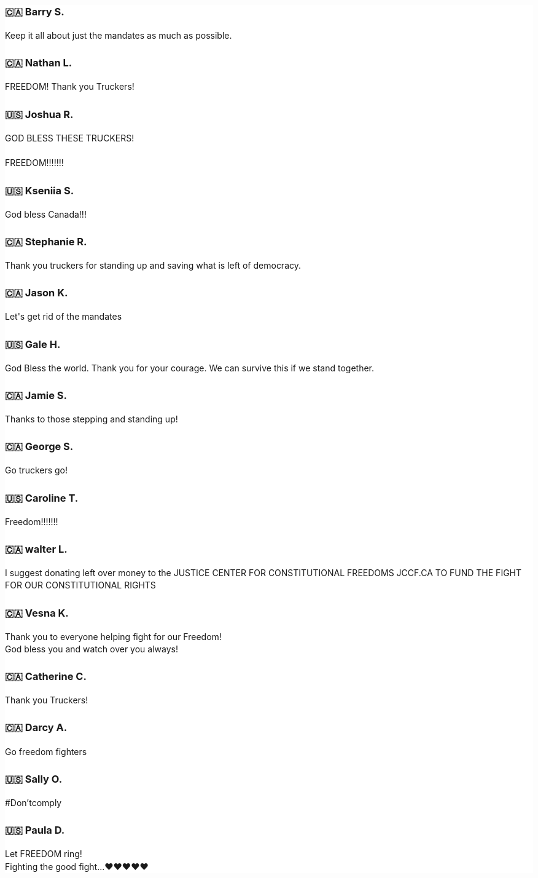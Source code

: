 ### 🇨🇦 Barry S.
Keep it all about just the mandates as much as possible. 

### 🇨🇦 Nathan L.
FREEDOM!  Thank you Truckers!

### 🇺🇸 Joshua R.
GOD BLESS THESE TRUCKERS!<br /><br />FREEDOM!!!!!!!

### 🇺🇸 Kseniia S.
God bless Canada!!! 

### 🇨🇦 Stephanie R.
Thank you truckers for standing up and saving what is left of democracy.

### 🇨🇦 Jason K.
Let's get rid of the mandates

### 🇺🇸 Gale H.
God Bless the world.  Thank you for your courage.  We can survive this if we stand together. 

### 🇨🇦 Jamie S.
Thanks to those stepping and standing up!

### 🇨🇦 George S.
Go truckers go!

### 🇺🇸 Caroline T.
Freedom!!!!!!! 

### 🇨🇦 walter  L.
I suggest donating left over money to the JUSTICE CENTER FOR CONSTITUTIONAL FREEDOMS JCCF.CA TO FUND THE FIGHT FOR OUR CONSTITUTIONAL RIGHTS

### 🇨🇦 Vesna K.
Thank you to everyone helping fight for our Freedom! <br />God bless you and watch over you always! 

### 🇨🇦 Catherine C.
Thank you Truckers!

### 🇨🇦 Darcy A.
Go freedom fighters 

### 🇺🇸 Sally  O.
#Don’tcomply

### 🇺🇸 Paula D.
Let FREEDOM ring!<br />Fighting the good fight...❤️❤️❤️❤️❤️
